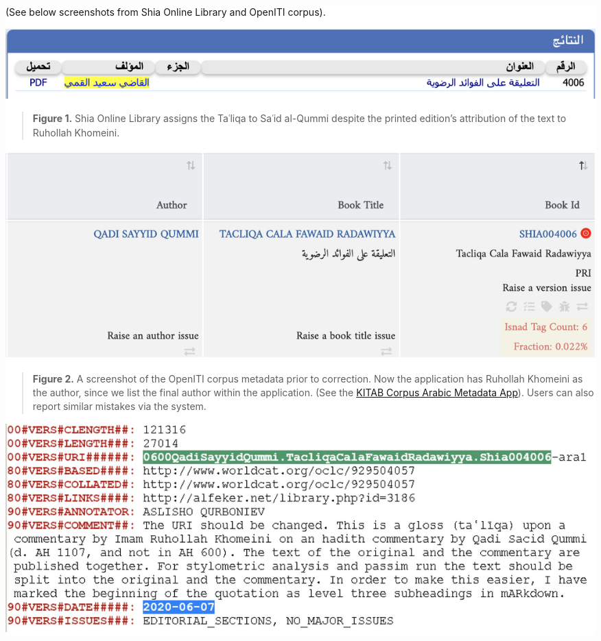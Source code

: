(See  below screenshots from Shia Online Library and OpenITI corpus).

![Figure 1](/images/posts/2020-9-30/Image-1.png)

> **Figure 1.** Shia Online Library assigns the Taʿliqa to Saʿid al-Qummi despite the printed edition’s attribution of the text to Ruhollah Khomeini.

![Figure 2](/images/posts/2020-9-30/Image-2.png)

> **Figure 2.** A screenshot of the OpenITI corpus metadata prior to correction. Now the application has Ruhollah Khomeini as the author, since we list the final author within the application. (See the [KITAB Corpus Arabic Metadata App]( https://kitab-corpus-metadata.azurewebsites.net)). Users can also report similar mistakes via the system.

![Figure 3](/images/posts/2020-9-30/Image-3.jpg)
